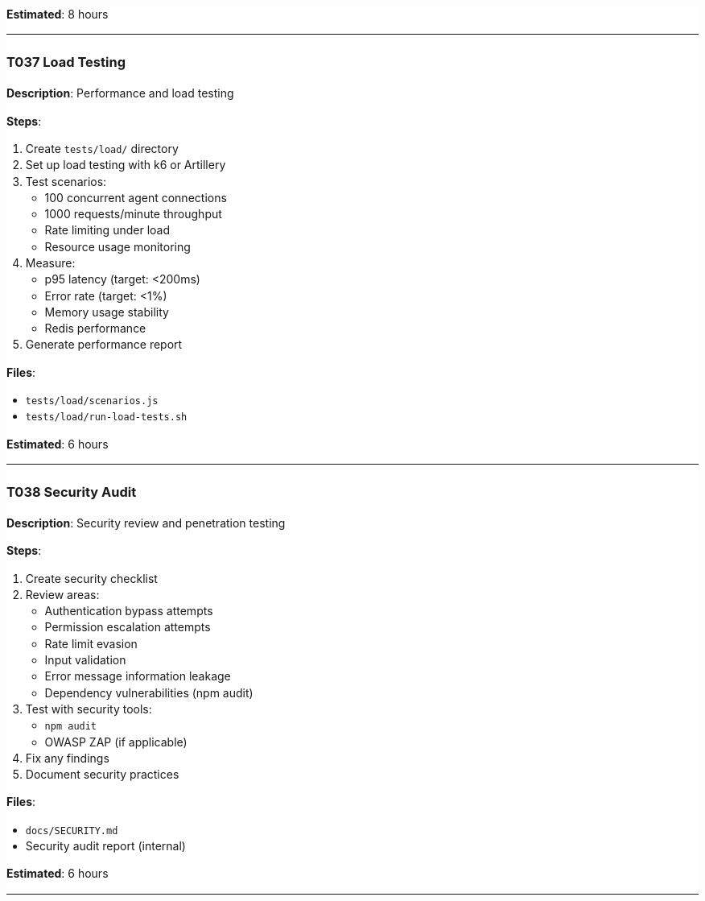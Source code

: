 **Estimated**: 8 hours

---

### T037 Load Testing
**Description**: Performance and load testing

**Steps**:
1. Create `tests/load/` directory
2. Set up load testing with k6 or Artillery
3. Test scenarios:
   - 100 concurrent agent connections
   - 1000 requests/minute throughput
   - Rate limiting under load
   - Resource usage monitoring
4. Measure:
   - p95 latency (target: <200ms)
   - Error rate (target: <1%)
   - Memory usage stability
   - Redis performance
5. Generate performance report

**Files**:
- `tests/load/scenarios.js`
- `tests/load/run-load-tests.sh`

**Estimated**: 6 hours

---

### T038 Security Audit
**Description**: Security review and penetration testing

**Steps**:
1. Create security checklist
2. Review areas:
   - Authentication bypass attempts
   - Permission escalation attempts
   - Rate limit evasion
   - Input validation
   - Error message information leakage
   - Dependency vulnerabilities (npm audit)
3. Test with security tools:
   - `npm audit`
   - OWASP ZAP (if applicable)
4. Fix any findings
5. Document security practices

**Files**:
- `docs/SECURITY.md`
- Security audit report (internal)

**Estimated**: 6 hours

---